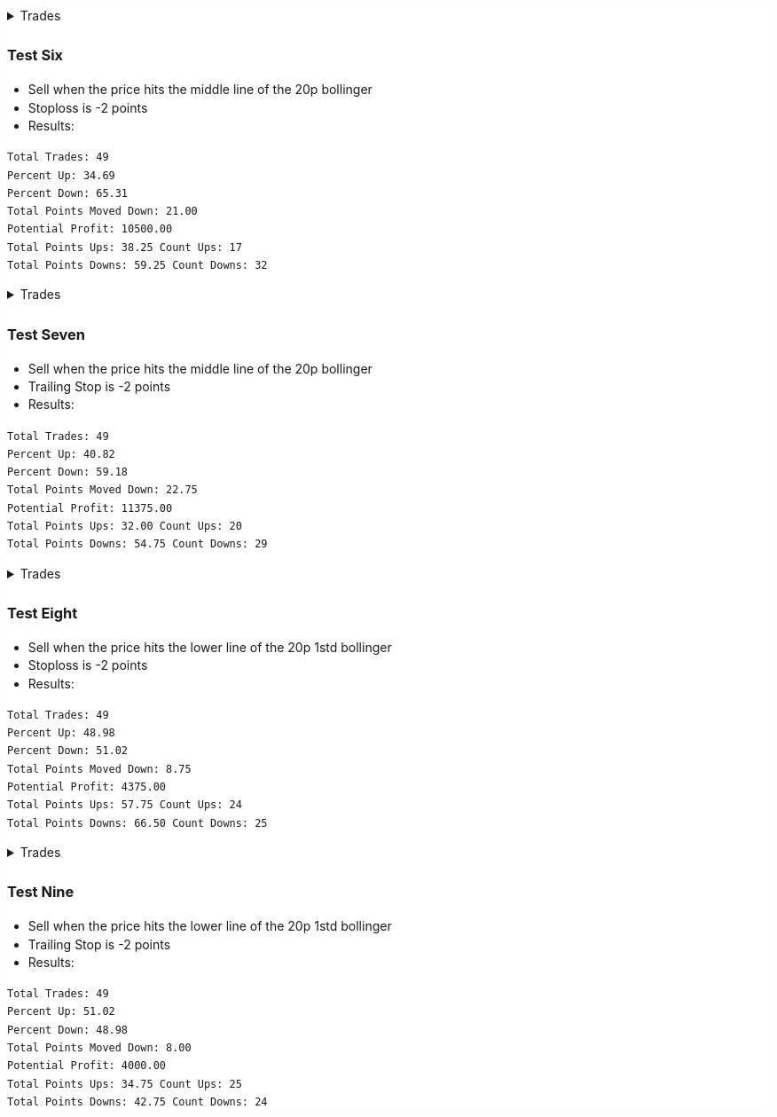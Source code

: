 <details><summary>Trades</summary></details>

### Test Six
* Sell when the price hits the middle line of the 20p bollinger
* Stoploss is -2 points
* Results:
```
Total Trades: 49
Percent Up: 34.69
Percent Down: 65.31
Total Points Moved Down: 21.00
Potential Profit: 10500.00
Total Points Ups: 38.25 Count Ups: 17
Total Points Downs: 59.25 Count Downs: 32
```

<details><summary>Trades</summary></details>

### Test Seven
* Sell when the price hits the middle line of the 20p bollinger
* Trailing Stop is -2 points
* Results:
```
Total Trades: 49
Percent Up: 40.82
Percent Down: 59.18
Total Points Moved Down: 22.75
Potential Profit: 11375.00
Total Points Ups: 32.00 Count Ups: 20
Total Points Downs: 54.75 Count Downs: 29
```

<details><summary>Trades</summary></details>

### Test Eight
* Sell when the price hits the lower line of the 20p 1std bollinger
* Stoploss is -2 points
* Results:
```
Total Trades: 49
Percent Up: 48.98
Percent Down: 51.02
Total Points Moved Down: 8.75
Potential Profit: 4375.00
Total Points Ups: 57.75 Count Ups: 24
Total Points Downs: 66.50 Count Downs: 25
```

<details><summary>Trades</summary></details>

### Test Nine
* Sell when the price hits the lower line of the 20p 1std bollinger
* Trailing Stop is -2 points
* Results:
```
Total Trades: 49
Percent Up: 51.02
Percent Down: 48.98
Total Points Moved Down: 8.00
Potential Profit: 4000.00
Total Points Ups: 34.75 Count Ups: 25
Total Points Downs: 42.75 Count Downs: 24
```
